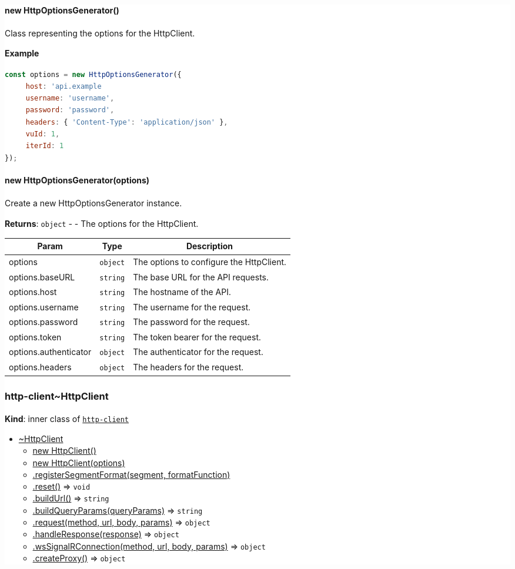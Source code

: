 <a name="new_module_http-client..HttpOptionsGenerator_new"></a>

#### new HttpOptionsGenerator()
Class representing the options for the HttpClient.

**Example**  
```javascript
const options = new HttpOptionsGenerator({
     host: 'api.example
     username: 'username',
     password: 'password',
     headers: { 'Content-Type': 'application/json' },
     vuId: 1,
     iterId: 1
});
```
<a name="new_module_http-client..HttpOptionsGenerator_new"></a>

#### new HttpOptionsGenerator(options)
Create a new HttpOptionsGenerator instance.

**Returns**: <code>object</code> - - The options for the HttpClient.  

| Param | Type | Description |
| --- | --- | --- |
| options | <code>object</code> | The options to configure the HttpClient. |
| options.baseURL | <code>string</code> | The base URL for the API requests. |
| options.host | <code>string</code> | The hostname of the API. |
| options.username | <code>string</code> | The username for the request. |
| options.password | <code>string</code> | The password for the request. |
| options.token | <code>string</code> | The token bearer for the request. |
| options.authenticator | <code>object</code> | The authenticator for the request. |
| options.headers | <code>object</code> | The headers for the request. |

<a name="module_http-client..HttpClient"></a>

### http-client~HttpClient
**Kind**: inner class of [<code>http-client</code>](#module_http-client)  

* [~HttpClient](#module_http-client..HttpClient)
    * [new HttpClient()](#new_module_http-client..HttpClient_new)
    * [new HttpClient(options)](#new_module_http-client..HttpClient_new)
    * [.registerSegmentFormat(segment, formatFunction)](#module_http-client..HttpClient+registerSegmentFormat)
    * [.reset()](#module_http-client..HttpClient+reset) ⇒ <code>void</code>
    * [.buildUrl()](#module_http-client..HttpClient+buildUrl) ⇒ <code>string</code>
    * [.buildQueryParams(queryParams)](#module_http-client..HttpClient+buildQueryParams) ⇒ <code>string</code>
    * [.request(method, url, body, params)](#module_http-client..HttpClient+request) ⇒ <code>object</code>
    * [.handleResponse(response)](#module_http-client..HttpClient+handleResponse) ⇒ <code>object</code>
    * [.wsSignalRConnection(method, url, body, params)](#module_http-client..HttpClient+wsSignalRConnection) ⇒ <code>object</code>
    * [.createProxy()](#module_http-client..HttpClient+createProxy) ⇒ <code>object</code>
